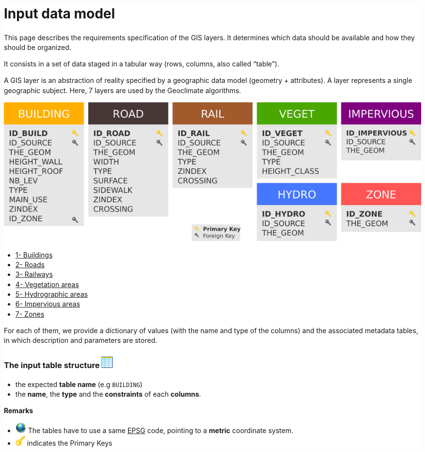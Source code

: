 # Input data model

This page describes the requirements specification of the GIS layers. It determines which data should be available and how they should be organized.  

It consists in a set of data staged in a tabular way (rows, columns, also called “table”). 

A GIS layer is an abstraction of reality specified by a geographic data model (geometry + attributes). A layer represents a single geographic subject. Here, 7 layers are used by the Geoclimate algorithms.

![input_data_tables](../resources/images/chain_documentation/input_data_tables.png)

- [1- Buildings](#1--Buildings)
- [2- Roads](#2--Roads)
- [3- Railways](#3--Railways)
- [4- Vegetation areas](#4--Vegetation-areas)
- [5- Hydrographic areas](#5--Hydrographic-areas)
- [6- Impervious areas](#6--Impervious-areas)
- [7- Zones](#7--Zones)

For each of them, we provide a dictionary of values (with the name and type of the columns) and the associated metadata tables, in which description and parameters are stored.

### The input table structure ![](../resources/images/common/icons/table.png)

- the expected **table name** (e.g `BUILDING`) 
- the **name**, the **type** and the **constraints** of each **columns**.

**Remarks**

- ![](../resources/images/common/icons/earth.png) The tables have to use a same [EPSG](https://spatialreference.org/ref/epsg/) code, pointing to a **metric** coordinate system.
- ![](../resources/images/common/icons/pk.png) indicates the Primary Keys 
